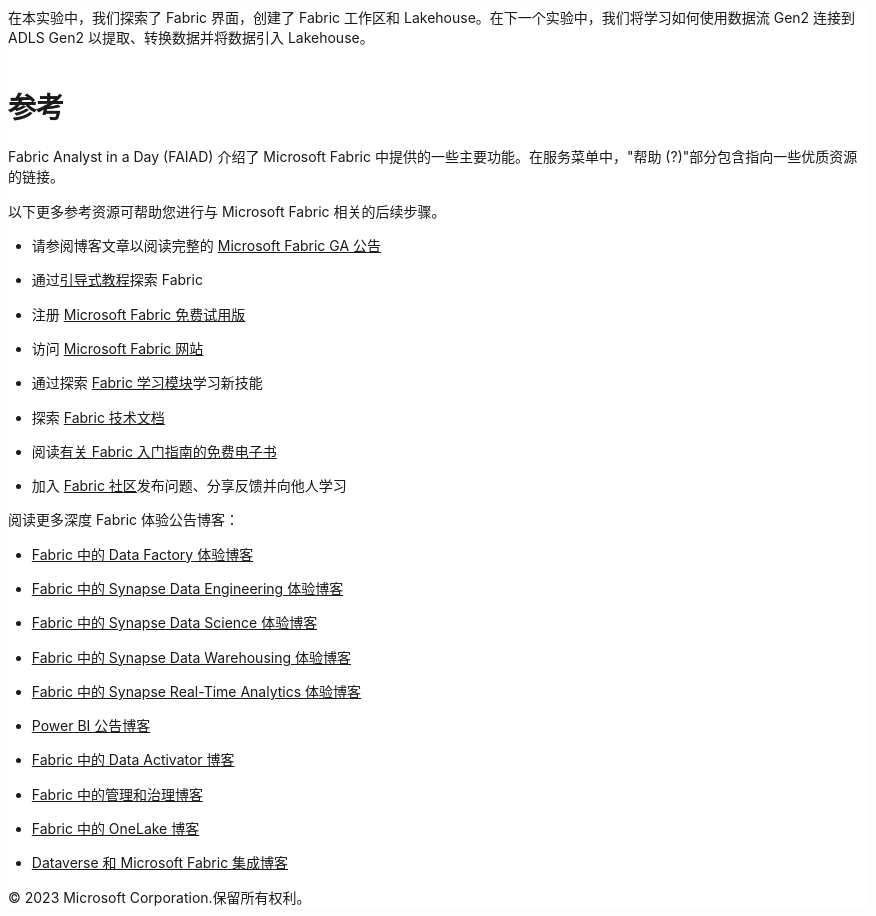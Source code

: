 在本实验中，我们探索了 Fabric 界面，创建了 Fabric 工作区和
Lakehouse。在下一个实验中，我们将学习如何使用数据流 Gen2 连接到 ADLS
Gen2 以提取、转换数据并将数据引入 Lakehouse。

# 参考

Fabric Analyst in a Day (FAIAD) 介绍了 Microsoft Fabric
中提供的一些主要功能。在服务菜单中，"帮助
(?)"部分包含指向一些优质资源的链接。

以下更多参考资源可帮助您进行与 Microsoft Fabric 相关的后续步骤。

-   请参阅博客文章以阅读完整的 [Microsoft Fabric GA
    公告](https://aka.ms/Fabric-Hero-Blog-Ignite23)

-   通过[引导式教程](https://aka.ms/Fabric-GuidedTour)探索 Fabric

-   注册 [Microsoft Fabric 免费试用版](https://aka.ms/try-fabric)

-   访问 [Microsoft Fabric 网站](https://aka.ms/microsoft-fabric)

-   通过探索 [Fabric 学习模块](https://aka.ms/learn-fabric)学习新技能

-   探索 [Fabric 技术文档](https://aka.ms/fabric-docs)

-   阅读[有关 Fabric
    入门指南的免费电子书](https://aka.ms/fabric-get-started-ebook)

-   加入 [Fabric
    社区](https://aka.ms/fabric-community)发布问题、分享反馈并向他人学习

阅读更多深度 Fabric 体验公告博客：

-   [Fabric 中的 Data Factory
    体验博客](https://aka.ms/Fabric-Data-Factory-Blog) 

-   [Fabric 中的 Synapse Data Engineering
    体验博客](https://aka.ms/Fabric-DE-Blog) 

-   [Fabric 中的 Synapse Data Science
    体验博客](https://aka.ms/Fabric-DS-Blog) 

-   [Fabric 中的 Synapse Data Warehousing
    体验博客](https://aka.ms/Fabric-DW-Blog) 

-   [Fabric 中的 Synapse Real-Time Analytics
    体验博客](https://aka.ms/Fabric-RTA-Blog)

-   [Power BI 公告博客](https://aka.ms/Fabric-PBI-Blog)

-   [Fabric 中的 Data Activator 博客](https://aka.ms/Fabric-DA-Blog) 

-   [Fabric 中的管理和治理博客](https://aka.ms/Fabric-Admin-Gov-Blog)

-   [Fabric 中的 OneLake 博客](https://aka.ms/Fabric-OneLake-Blog)

-   [Dataverse 和 Microsoft Fabric
    集成博客](https://aka.ms/Dataverse-Fabric-Blog)

© 2023 Microsoft Corporation.保留所有权利。
